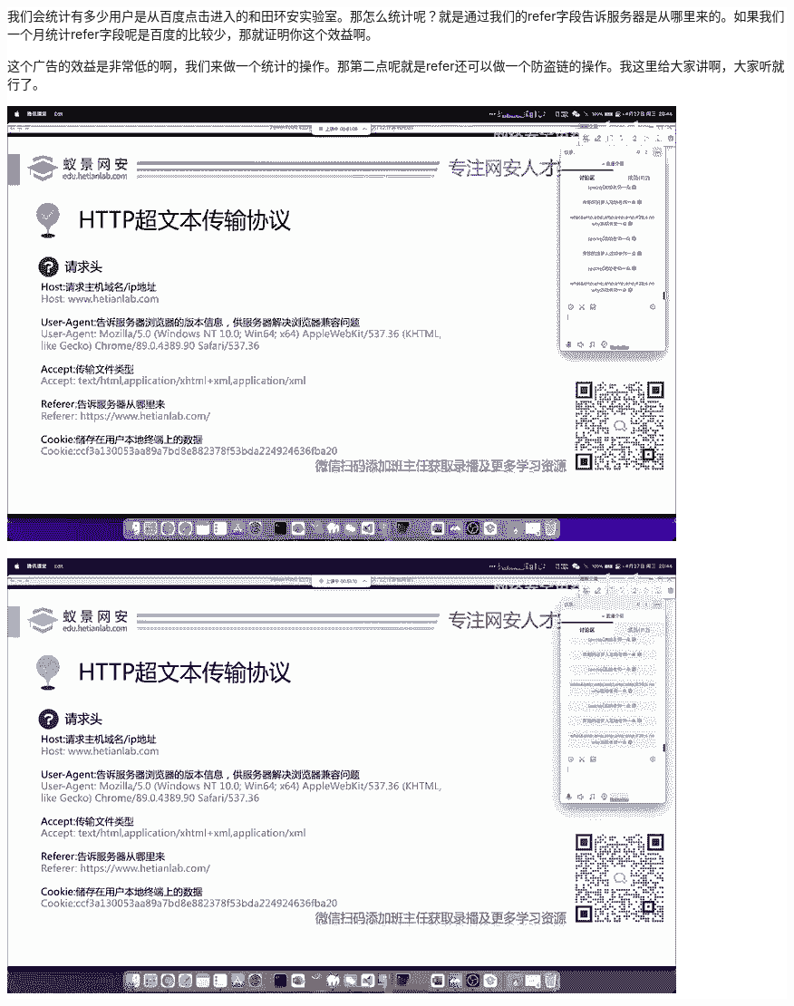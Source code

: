 我们会统计有多少用户是从百度点击进入的和田环安实验室。那怎么统计呢？就是通过我们的refer字段告诉服务器是从哪里来的。如果我们一个月统计refer字段呢是百度的比较少，那就证明你这个效益啊。

这个广告的效益是非常低的啊，我们来做一个统计的操作。那第二点呢就是refer还可以做一个防盗链的操作。我这里给大家讲啊，大家听就行了。



![](img/04a57c7b44d9f27112c0ab04d868f9d0_41.png)

![](img/04a57c7b44d9f27112c0ab04d868f9d0_42.png)
